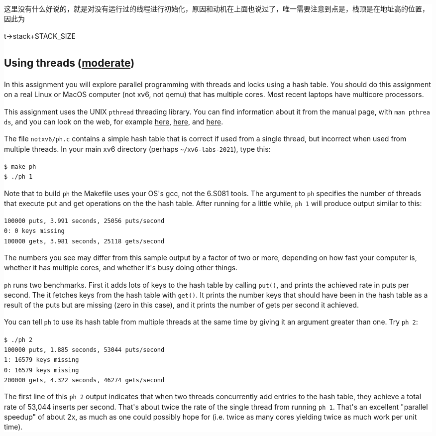 这里没有什么好说的，就是对没有运行过的线程进行初始化，原因和动机在上面也说过了，唯一需要注意到点是，栈顶是在地址高的位置，因此为

t->stack+STACK_SIZE



## Using threads ([moderate](https://pdos.csail.mit.edu/6.828/2022/labs/guidance.html))

In this assignment you will explore parallel programming with threads and locks using a hash table. You should do this assignment on a real Linux or MacOS computer (not xv6, not qemu) that has multiple cores. Most recent laptops have multicore processors.

This assignment uses the UNIX `pthread` threading library. You can find information about it from the manual page, with `man pthreads`, and you can look on the web, for example [here](https://pubs.opengroup.org/onlinepubs/007908799/xsh/pthread_mutex_lock.html), [here](https://pubs.opengroup.org/onlinepubs/007908799/xsh/pthread_mutex_init.html), and [here](https://pubs.opengroup.org/onlinepubs/007908799/xsh/pthread_create.html).

The file `notxv6/ph.c` contains a simple hash table that is correct if used from a single thread, but incorrect when used from multiple threads. In your main xv6 directory (perhaps `~/xv6-labs-2021`), type this:

```
$ make ph
$ ./ph 1
```

Note that to build `ph` the Makefile uses your OS's gcc, not the 6.S081 tools. The argument to `ph` specifies the number of threads that execute put and get operations on the the hash table. After running for a little while, `ph 1` will produce output similar to this:

```
100000 puts, 3.991 seconds, 25056 puts/second
0: 0 keys missing
100000 gets, 3.981 seconds, 25118 gets/second
```

The numbers you see may differ from this sample output by a factor of two or more, depending on how fast your computer is, whether it has multiple cores, and whether it's busy doing other things.

`ph` runs two benchmarks. First it adds lots of keys to the hash table by calling `put()`, and prints the achieved rate in puts per second. The it fetches keys from the hash table with `get()`. It prints the number keys that should have been in the hash table as a result of the puts but are missing (zero in this case), and it prints the number of gets per second it achieved.

You can tell `ph` to use its hash table from multiple threads at the same time by giving it an argument greater than one. Try `ph 2`:

```
$ ./ph 2
100000 puts, 1.885 seconds, 53044 puts/second
1: 16579 keys missing
0: 16579 keys missing
200000 gets, 4.322 seconds, 46274 gets/second
```

The first line of this `ph 2` output indicates that when two threads concurrently add entries to the hash table, they achieve a total rate of 53,044 inserts per second. That's about twice the rate of the single thread from running `ph 1`. That's an excellent "parallel speedup" of about 2x, as much as one could possibly hope for (i.e. twice as many cores yielding twice as much work per unit time).
